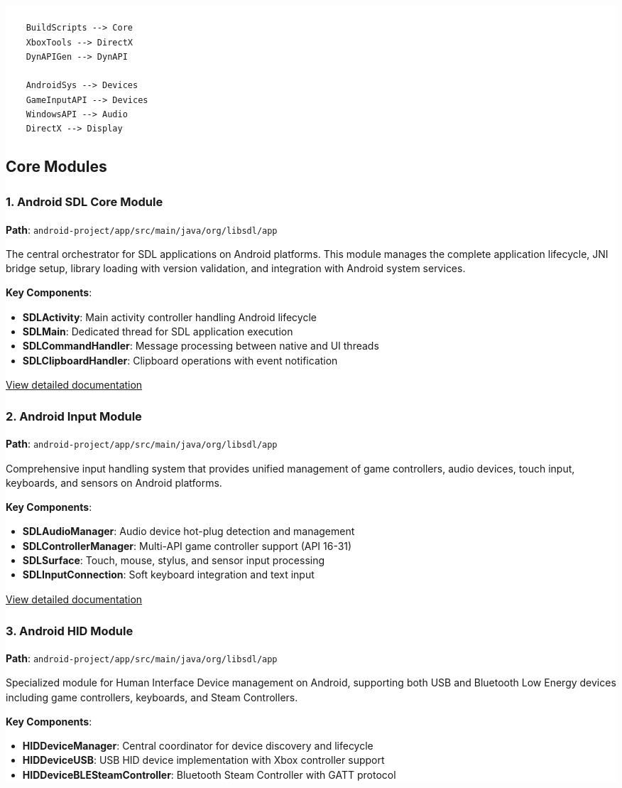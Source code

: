 ```mermaid
    
    BuildScripts --> Core
    XboxTools --> DirectX
    DynAPIGen --> DynAPI
    
    AndroidSys --> Devices
    GameInputAPI --> Devices
    WindowsAPI --> Audio
    DirectX --> Display
```

## Core Modules

### 1. Android SDL Core Module
**Path**: `android-project/app/src/main/java/org/libsdl/app`

The central orchestrator for SDL applications on Android platforms. This module manages the complete application lifecycle, JNI bridge setup, library loading with version validation, and integration with Android system services.

**Key Components**:
- **SDLActivity**: Main activity controller handling Android lifecycle
- **SDLMain**: Dedicated thread for SDL application execution
- **SDLCommandHandler**: Message processing between native and UI threads
- **SDLClipboardHandler**: Clipboard operations with event notification

[View detailed documentation](android_sdl_core_module.md)

### 2. Android Input Module
**Path**: `android-project/app/src/main/java/org/libsdl/app`

Comprehensive input handling system that provides unified management of game controllers, audio devices, touch input, keyboards, and sensors on Android platforms.

**Key Components**:
- **SDLAudioManager**: Audio device hot-plug detection and management
- **SDLControllerManager**: Multi-API game controller support (API 16-31)
- **SDLSurface**: Touch, mouse, stylus, and sensor input processing
- **SDLInputConnection**: Soft keyboard integration and text input

[View detailed documentation](android_sdl_input_module.md)

### 3. Android HID Module
**Path**: `android-project/app/src/main/java/org/libsdl/app`

Specialized module for Human Interface Device management on Android, supporting both USB and Bluetooth Low Energy devices including game controllers, keyboards, and Steam Controllers.

**Key Components**:
- **HIDDeviceManager**: Central coordinator for device discovery and lifecycle
- **HIDDeviceUSB**: USB HID device implementation with Xbox controller support
- **HIDDeviceBLESteamController**: Bluetooth Steam Controller with GATT protocol
